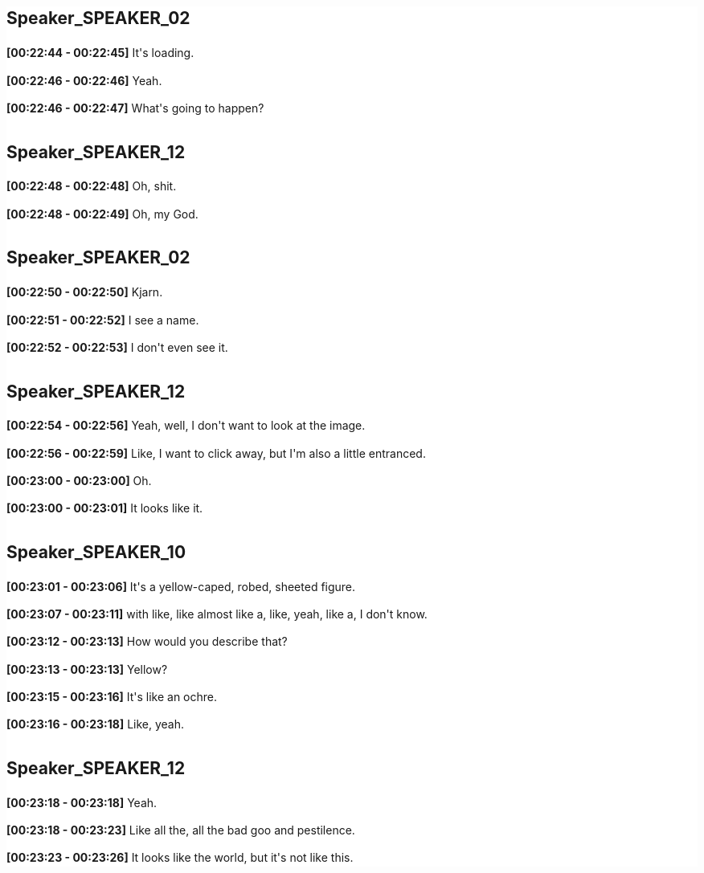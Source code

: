 
## Speaker_SPEAKER_02

**[00:22:44 - 00:22:45]** It's loading.

**[00:22:46 - 00:22:46]** Yeah.

**[00:22:46 - 00:22:47]** What's going to happen?


## Speaker_SPEAKER_12

**[00:22:48 - 00:22:48]** Oh, shit.

**[00:22:48 - 00:22:49]** Oh, my God.


## Speaker_SPEAKER_02

**[00:22:50 - 00:22:50]** Kjarn.

**[00:22:51 - 00:22:52]** I see a name.

**[00:22:52 - 00:22:53]** I don't even see it.


## Speaker_SPEAKER_12

**[00:22:54 - 00:22:56]** Yeah, well, I don't want to look at the image.

**[00:22:56 - 00:22:59]** Like, I want to click away, but I'm also a little entranced.

**[00:23:00 - 00:23:00]** Oh.

**[00:23:00 - 00:23:01]** It looks like it.


## Speaker_SPEAKER_10

**[00:23:01 - 00:23:06]** It's a yellow-caped, robed, sheeted figure.

**[00:23:07 - 00:23:11]** with like, like almost like a, like, yeah, like a, I don't know.

**[00:23:12 - 00:23:13]** How would you describe that?

**[00:23:13 - 00:23:13]** Yellow?

**[00:23:15 - 00:23:16]** It's like an ochre.

**[00:23:16 - 00:23:18]** Like, yeah.


## Speaker_SPEAKER_12

**[00:23:18 - 00:23:18]** Yeah.

**[00:23:18 - 00:23:23]** Like all the, all the bad goo and pestilence.

**[00:23:23 - 00:23:26]** It looks like the world, but it's not like this.
